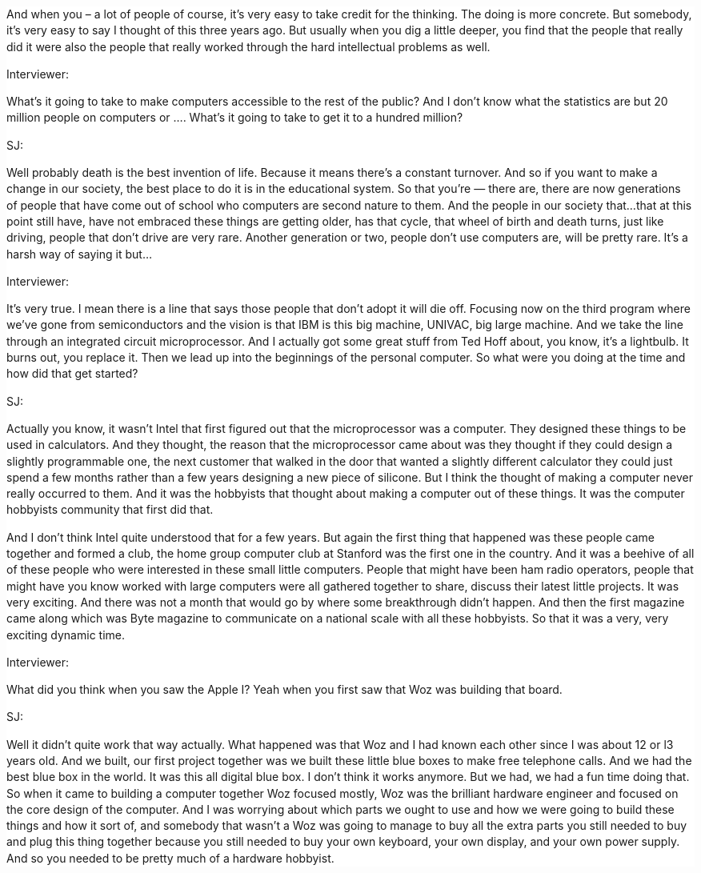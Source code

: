 And when you – a lot of people of course, it’s very easy to take credit for the thinking. The doing is more concrete. But somebody, it’s very easy to say I thought of this three years ago. But usually when you dig a little deeper, you find that the people that really did it were also the people that really worked through the hard intellectual problems as well.

Interviewer:

 What’s it going to take to make computers accessible to the rest of the public? And I don’t know what the statistics are but 20 million people on computers or …. What’s it going to take to get it to a hundred million?

SJ:

 Well probably death is the best invention of life. Because it means there’s a constant turnover. And so if you want to make a change in our society, the best place to do it is in the educational system. So that you’re — there are, there are now generations of people that have come out of school who computers are second nature to them. And the people in our society that…that at this point still have, have not embraced these things are getting older, has that cycle, that wheel of birth and death turns, just like driving, people that don’t drive are very rare. Another generation or two, people don’t use computers are, will be pretty rare. It’s a harsh way of saying it but…

Interviewer:

 It’s very true. I mean there is a line that says those people that don’t adopt it will die off. Focusing now on the third program where we’ve gone from semiconductors and the vision is that IBM is this big machine, UNIVAC, big large machine. And we take the line through an integrated circuit microprocessor. And I actually got some great stuff from Ted Hoff about, you know, it’s a lightbulb. It burns out, you replace it. Then we lead up into the beginnings of the personal computer. So what were you doing at the time and how did that get started?

SJ:

 Actually you know, it wasn’t Intel that first figured out that the microprocessor was a computer. They designed these things to be used in calculators. And they thought, the reason that the microprocessor came about was they thought if they could design a slightly programmable one, the next customer that walked in the door that wanted a slightly different calculator they could just spend a few months rather than a few years designing a new piece of silicone. But I think the thought of making a computer never really occurred to them. And it was the hobbyists that thought about making a computer out of these things. It was the computer hobbyists community that first did that.

And I don’t think Intel quite understood that for a few years. But again the first thing that happened was these people came together and formed a club, the home group computer club at Stanford was the first one in the country. And it was a beehive of all of these people who were interested in these small little computers. People that might have been ham radio operators, people that might have you know worked with large computers were all gathered together to share, discuss their latest little projects. It was very exciting. And there was not a month that would go by where some breakthrough didn’t happen. And then the first magazine came along which was Byte magazine to communicate on a national scale with all these hobbyists. So that it was a very, very exciting dynamic time.

Interviewer:

 What did you think when you saw the Apple I? Yeah when you first saw that Woz was building that board.

SJ:

 Well it didn’t quite work that way actually. What happened was that Woz and I had known each other since I was about 12 or l3 years old. And we built, our first project together was we built these little blue boxes to make free telephone calls. And we had the best blue box in the world. It was this all digital blue box. I don’t think it works anymore. But we had, we had a fun time doing that. So when it came to building a computer together Woz focused mostly, Woz was the brilliant hardware engineer and focused on the core design of the computer. And I was worrying about which parts we ought to use and how we were going to build these things and how it sort of, and somebody that wasn’t a Woz was going to manage to buy all the extra parts you still needed to buy and plug this thing together because you still needed to buy your own keyboard, your own display, and your own power supply. And so you needed to be pretty much of a hardware hobbyist.
